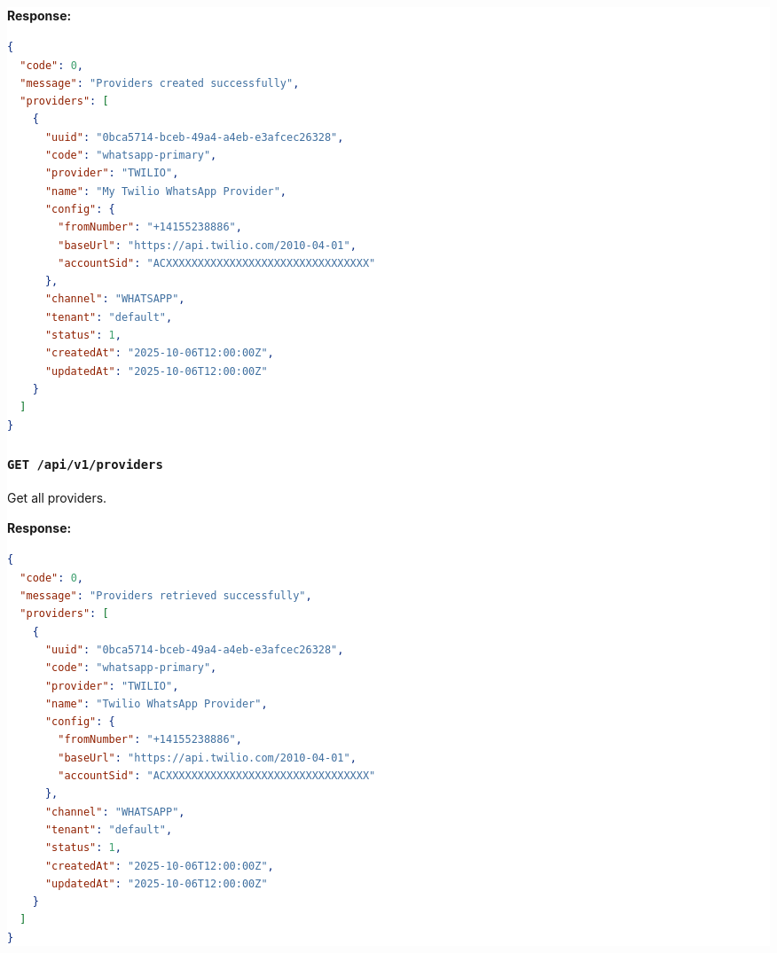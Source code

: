 **Response:**

```json
{
  "code": 0,
  "message": "Providers created successfully",
  "providers": [
    {
      "uuid": "0bca5714-bceb-49a4-a4eb-e3afcec26328",
      "code": "whatsapp-primary",
      "provider": "TWILIO",
      "name": "My Twilio WhatsApp Provider",
      "config": {
        "fromNumber": "+14155238886",
        "baseUrl": "https://api.twilio.com/2010-04-01",
        "accountSid": "ACXXXXXXXXXXXXXXXXXXXXXXXXXXXXXXXX"
      },
      "channel": "WHATSAPP",
      "tenant": "default",
      "status": 1,
      "createdAt": "2025-10-06T12:00:00Z",
      "updatedAt": "2025-10-06T12:00:00Z"
    }
  ]
}
```

### `GET /api/v1/providers`

Get all providers.

**Response:**

```json
{
  "code": 0,
  "message": "Providers retrieved successfully",
  "providers": [
    {
      "uuid": "0bca5714-bceb-49a4-a4eb-e3afcec26328",
      "code": "whatsapp-primary",
      "provider": "TWILIO",
      "name": "Twilio WhatsApp Provider",
      "config": {
        "fromNumber": "+14155238886",
        "baseUrl": "https://api.twilio.com/2010-04-01",
        "accountSid": "ACXXXXXXXXXXXXXXXXXXXXXXXXXXXXXXXX"
      },
      "channel": "WHATSAPP",
      "tenant": "default",
      "status": 1,
      "createdAt": "2025-10-06T12:00:00Z",
      "updatedAt": "2025-10-06T12:00:00Z"
    }
  ]
}
```
